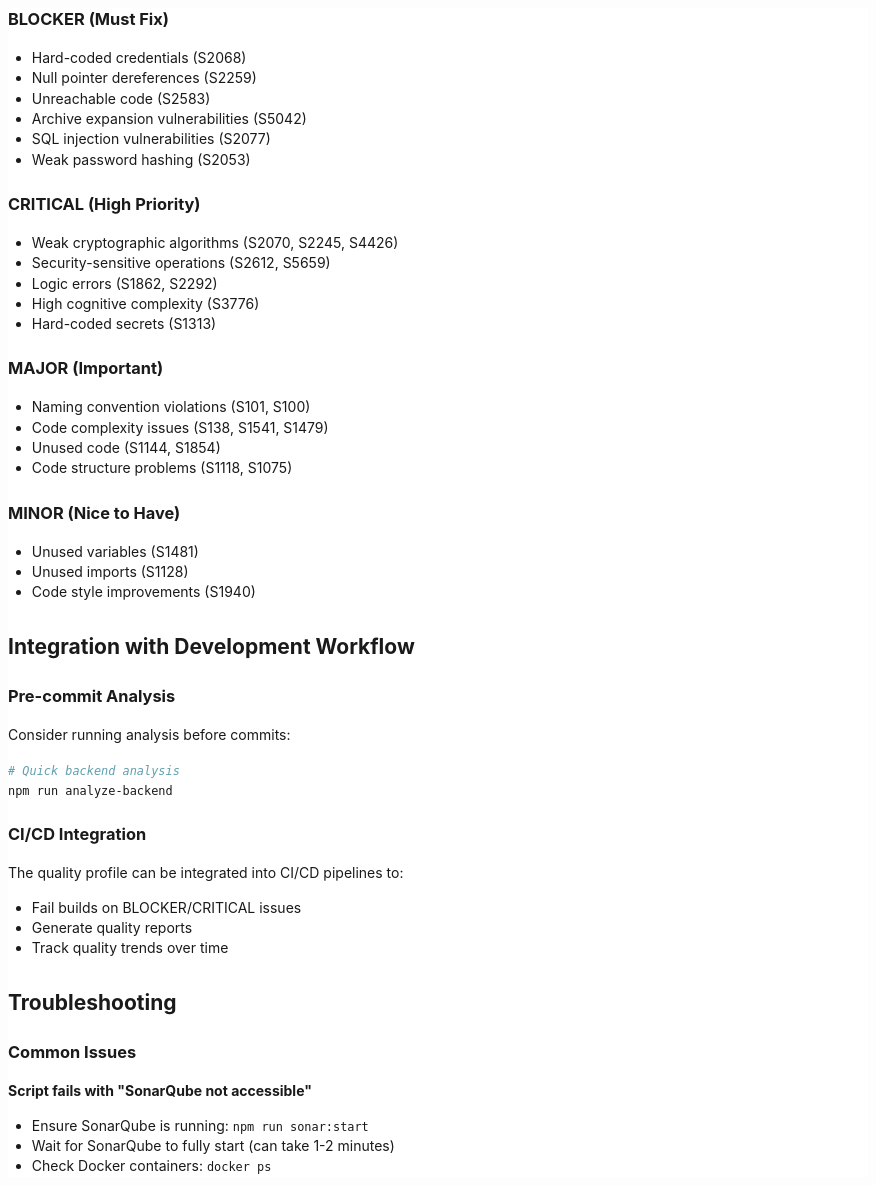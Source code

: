 ### BLOCKER (Must Fix)
- Hard-coded credentials (S2068)
- Null pointer dereferences (S2259)
- Unreachable code (S2583)
- Archive expansion vulnerabilities (S5042)
- SQL injection vulnerabilities (S2077)
- Weak password hashing (S2053)

### CRITICAL (High Priority)
- Weak cryptographic algorithms (S2070, S2245, S4426)
- Security-sensitive operations (S2612, S5659)
- Logic errors (S1862, S2292)
- High cognitive complexity (S3776)
- Hard-coded secrets (S1313)

### MAJOR (Important)
- Naming convention violations (S101, S100)
- Code complexity issues (S138, S1541, S1479)
- Unused code (S1144, S1854)
- Code structure problems (S1118, S1075)

### MINOR (Nice to Have)
- Unused variables (S1481)
- Unused imports (S1128)
- Code style improvements (S1940)

## Integration with Development Workflow

### Pre-commit Analysis
Consider running analysis before commits:
```bash
# Quick backend analysis
npm run analyze-backend
```

### CI/CD Integration
The quality profile can be integrated into CI/CD pipelines to:
- Fail builds on BLOCKER/CRITICAL issues
- Generate quality reports
- Track quality trends over time

## Troubleshooting

### Common Issues

**Script fails with "SonarQube not accessible"**
- Ensure SonarQube is running: `npm run sonar:start`
- Wait for SonarQube to fully start (can take 1-2 minutes)
- Check Docker containers: `docker ps`
